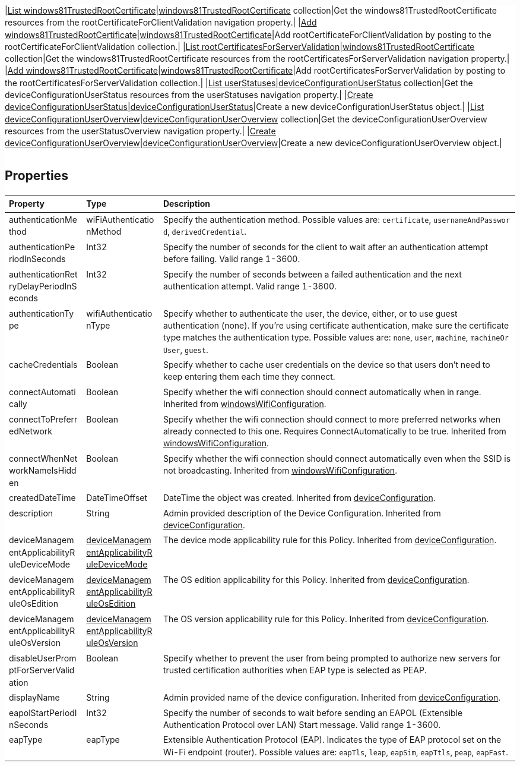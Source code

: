|[List windows81TrustedRootCertificate](../api/windowswifienterpriseeapconfiguration-list-rootcertificateforclientvalidation.md)|[windows81TrustedRootCertificate](../resources/windows81trustedrootcertificate.md) collection|Get the windows81TrustedRootCertificate resources from the rootCertificateForClientValidation navigation property.|
|[Add windows81TrustedRootCertificate](../api/windowswifienterpriseeapconfiguration-post-rootcertificateforclientvalidation.md)|[windows81TrustedRootCertificate](../resources/windows81trustedrootcertificate.md)|Add rootCertificateForClientValidation by posting to the rootCertificateForClientValidation collection.|
|[List rootCertificatesForServerValidation](../api/windowswifienterpriseeapconfiguration-list-rootcertificatesforservervalidation.md)|[windows81TrustedRootCertificate](../resources/windows81trustedrootcertificate.md) collection|Get the windows81TrustedRootCertificate resources from the rootCertificatesForServerValidation navigation property.|
|[Add windows81TrustedRootCertificate](../api/windowswifienterpriseeapconfiguration-post-rootcertificatesforservervalidation.md)|[windows81TrustedRootCertificate](../resources/windows81trustedrootcertificate.md)|Add rootCertificatesForServerValidation by posting to the rootCertificatesForServerValidation collection.|
|[List userStatuses](../api/windowswifienterpriseeapconfiguration-list-userstatuses.md)|[deviceConfigurationUserStatus](../resources/deviceconfigurationuserstatus.md) collection|Get the deviceConfigurationUserStatus resources from the userStatuses navigation property.|
|[Create deviceConfigurationUserStatus](../api/windowswifienterpriseeapconfiguration-post-userstatuses.md)|[deviceConfigurationUserStatus](../resources/deviceconfigurationuserstatus.md)|Create a new deviceConfigurationUserStatus object.|
|[List deviceConfigurationUserOverview](../api/windowswifienterpriseeapconfiguration-list-userstatusoverview.md)|[deviceConfigurationUserOverview](../resources/deviceconfigurationuseroverview.md) collection|Get the deviceConfigurationUserOverview resources from the userStatusOverview navigation property.|
|[Create deviceConfigurationUserOverview](../api/windowswifienterpriseeapconfiguration-post-userstatusoverview.md)|[deviceConfigurationUserOverview](../resources/deviceconfigurationuseroverview.md)|Create a new deviceConfigurationUserOverview object.|

## Properties
|Property|Type|Description|
|:---|:---|:---|
|authenticationMethod|wiFiAuthenticationMethod|Specify the authentication method. Possible values are: `certificate`, `usernameAndPassword`, `derivedCredential`.|
|authenticationPeriodInSeconds|Int32|Specify the number of seconds for the client to wait after an authentication attempt before failing. Valid range 1-3600.|
|authenticationRetryDelayPeriodInSeconds|Int32|Specify the number of seconds between a failed authentication and the next authentication attempt. Valid range 1-3600.|
|authenticationType|wifiAuthenticationType|Specify whether to authenticate the user, the device, either, or to use guest authentication (none). If you’re using certificate authentication, make sure the certificate type matches the authentication type. Possible values are: `none`, `user`, `machine`, `machineOrUser`, `guest`.|
|cacheCredentials|Boolean|Specify whether to cache user credentials on the device so that users don’t need to keep entering them each time they connect.|
|connectAutomatically|Boolean|Specify whether the wifi connection should connect automatically when in range. Inherited from [windowsWifiConfiguration](../resources/windowswificonfiguration.md).|
|connectToPreferredNetwork|Boolean|Specify whether the wifi connection should connect to more preferred networks when already connected to this one. Requires ConnectAutomatically to be true. Inherited from [windowsWifiConfiguration](../resources/windowswificonfiguration.md).|
|connectWhenNetworkNameIsHidden|Boolean|Specify whether the wifi connection should connect automatically even when the SSID is not broadcasting. Inherited from [windowsWifiConfiguration](../resources/windowswificonfiguration.md).|
|createdDateTime|DateTimeOffset|DateTime the object was created. Inherited from [deviceConfiguration](../resources/deviceconfiguration.md).|
|description|String|Admin provided description of the Device Configuration. Inherited from [deviceConfiguration](../resources/deviceconfiguration.md).|
|deviceManagementApplicabilityRuleDeviceMode|[deviceManagementApplicabilityRuleDeviceMode](../resources/devicemanagementapplicabilityruledevicemode.md)|The device mode applicability rule for this Policy. Inherited from [deviceConfiguration](../resources/deviceconfiguration.md).|
|deviceManagementApplicabilityRuleOsEdition|[deviceManagementApplicabilityRuleOsEdition](../resources/devicemanagementapplicabilityruleosedition.md)|The OS edition applicability for this Policy. Inherited from [deviceConfiguration](../resources/deviceconfiguration.md).|
|deviceManagementApplicabilityRuleOsVersion|[deviceManagementApplicabilityRuleOsVersion](../resources/devicemanagementapplicabilityruleosversion.md)|The OS version applicability rule for this Policy. Inherited from [deviceConfiguration](../resources/deviceconfiguration.md).|
|disableUserPromptForServerValidation|Boolean|Specify whether to prevent the user from being prompted to authorize new servers for trusted certification authorities when EAP type is selected as PEAP.|
|displayName|String|Admin provided name of the device configuration. Inherited from [deviceConfiguration](../resources/deviceconfiguration.md).|
|eapolStartPeriodInSeconds|Int32|Specify the number of seconds to wait before sending an EAPOL (Extensible Authentication Protocol over LAN) Start message. Valid range 1-3600.|
|eapType|eapType|Extensible Authentication Protocol (EAP). Indicates the type of EAP protocol set on the Wi-Fi endpoint (router). Possible values are: `eapTls`, `leap`, `eapSim`, `eapTtls`, `peap`, `eapFast`.|